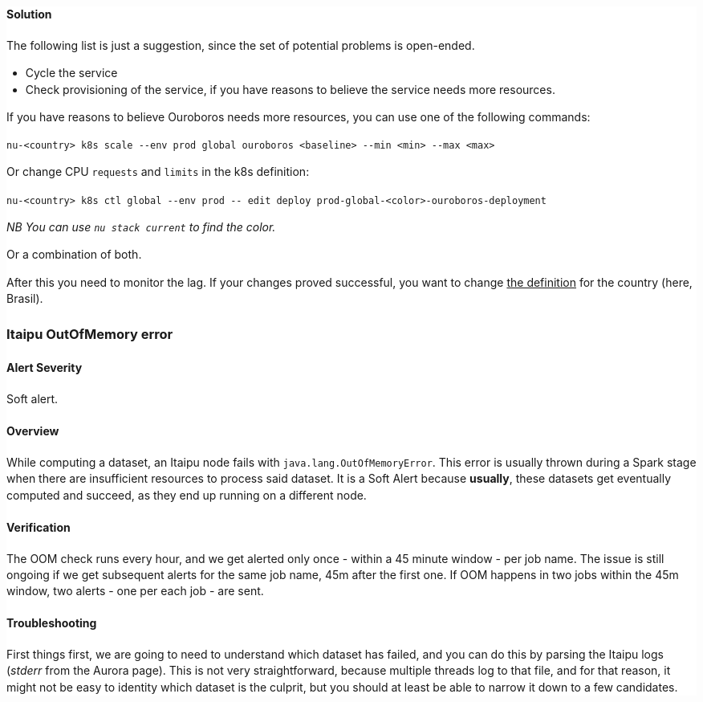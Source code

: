#### Solution

The following list is just a suggestion, since the set of potential
problems is open-ended.

- Cycle the service
- Check provisioning of the service, if you have reasons to believe
  the service needs more resources.

If you have reasons to believe Ouroboros needs more resources, you can
use one of the following commands:

```
nu-<country> k8s scale --env prod global ouroboros <baseline> --min <min> --max <max>
```

Or change CPU `requests` and `limits` in the k8s definition:

```
nu-<country> k8s ctl global --env prod -- edit deploy prod-global-<color>-ouroboros-deployment
```

_NB You can use `nu stack current` to find the color._

Or a combination of both.

After this you need to monitor the lag. If your changes proved
successful, you want to change [the
definition](https://github.com/nubank/definition/blob/master/resources/br/services/ouroboros.edn)
for the country (here, Brasil).


### Itaipu OutOfMemory error

#### Alert Severity

Soft alert.

#### Overview

While computing a dataset, an Itaipu node fails with `java.lang.OutOfMemoryError`. This error is usually thrown during a Spark stage when there are insufficient resources to process said dataset. It is a Soft Alert because **usually**, these datasets get eventually computed and succeed, as they end up running on a different node.

#### Verification

The OOM check runs every hour, and we get alerted only once - within a 45 minute window - per job name. The issue is still ongoing if we get subsequent alerts for the same job name, 45m after the first one.
If OOM happens in two jobs within the 45m window, two alerts - one per each job - are sent.

#### Troubleshooting

First things first, we are going to need to understand which dataset has failed, and you can do this by parsing the Itaipu logs (*stderr* from the Aurora page). This is not very straightforward, because multiple threads log to that file, and for that reason, it might not be easy to identity which dataset is the culprit, but you should at least be able to narrow it down to a few candidates.
